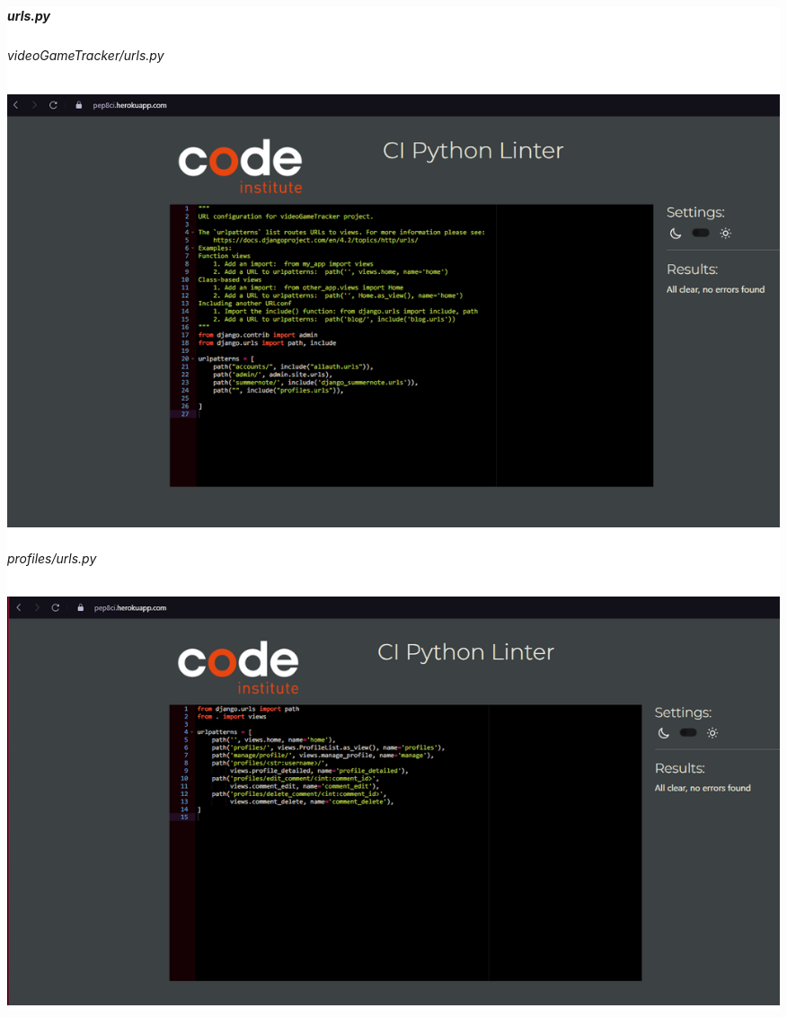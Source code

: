 ##### urls.py

###### videoGameTracker/urls.py

![Pep8 Validation](docs/readme/validation/PEP-vGT-urls.png)

###### profiles/urls.py

![Pep8 Validation](docs/readme/validation/PEP-prof-urls.png)

